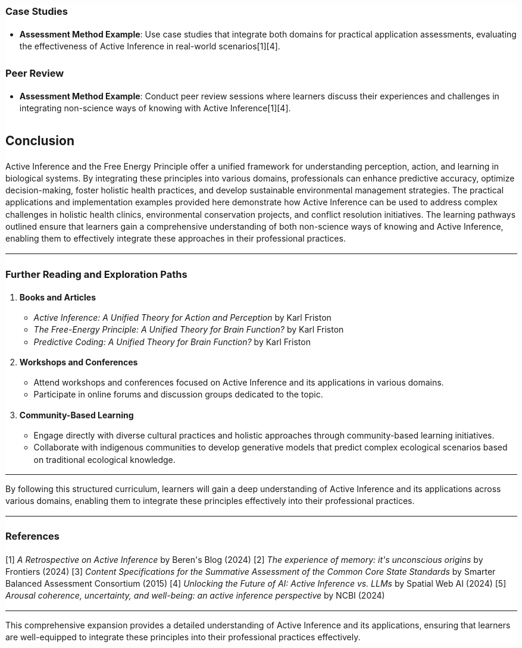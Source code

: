 ### Case Studies

- **Assessment Method Example**: Use case studies that integrate both domains for practical application assessments, evaluating the effectiveness of Active Inference in real-world scenarios[1][4].

### Peer Review

- **Assessment Method Example**: Conduct peer review sessions where learners discuss their experiences and challenges in integrating non-science ways of knowing with Active Inference[1][4].

## Conclusion

Active Inference and the Free Energy Principle offer a unified framework for understanding perception, action, and learning in biological systems. By integrating these principles into various domains, professionals can enhance predictive accuracy, optimize decision-making, foster holistic health practices, and develop sustainable environmental management strategies. The practical applications and implementation examples provided here demonstrate how Active Inference can be used to address complex challenges in holistic health clinics, environmental conservation projects, and conflict resolution initiatives. The learning pathways outlined ensure that learners gain a comprehensive understanding of both non-science ways of knowing and Active Inference, enabling them to effectively integrate these approaches in their professional practices.

---

### Further Reading and Exploration Paths

1. **Books and Articles**
    - *Active Inference: A Unified Theory for Action and Perception* by Karl Friston
    - *The Free-Energy Principle: A Unified Theory for Brain Function?* by Karl Friston
    - *Predictive Coding: A Unified Theory for Brain Function?* by Karl Friston

2. **Workshops and Conferences**
    - Attend workshops and conferences focused on Active Inference and its applications in various domains.
    - Participate in online forums and discussion groups dedicated to the topic.

3. **Community-Based Learning**
    - Engage directly with diverse cultural practices and holistic approaches through community-based learning initiatives.
    - Collaborate with indigenous communities to develop generative models that predict complex ecological scenarios based on traditional ecological knowledge.

---

By following this structured curriculum, learners will gain a deep understanding of Active Inference and its applications across various domains, enabling them to integrate these principles effectively into their professional practices.

---

### References

[1] *A Retrospective on Active Inference* by Beren's Blog (2024)
[2] *The experience of memory: it's unconscious origins* by Frontiers (2024)
[3] *Content Specifications for the Summative Assessment of the Common Core State Standards* by Smarter Balanced Assessment Consortium (2015)
[4] *Unlocking the Future of AI: Active Inference vs. LLMs* by Spatial Web AI (2024)
[5] *Arousal coherence, uncertainty, and well-being: an active inference perspective* by NCBI (2024)

---

This comprehensive expansion provides a detailed understanding of Active Inference and its applications, ensuring that learners are well-equipped to integrate these principles into their professional practices effectively.